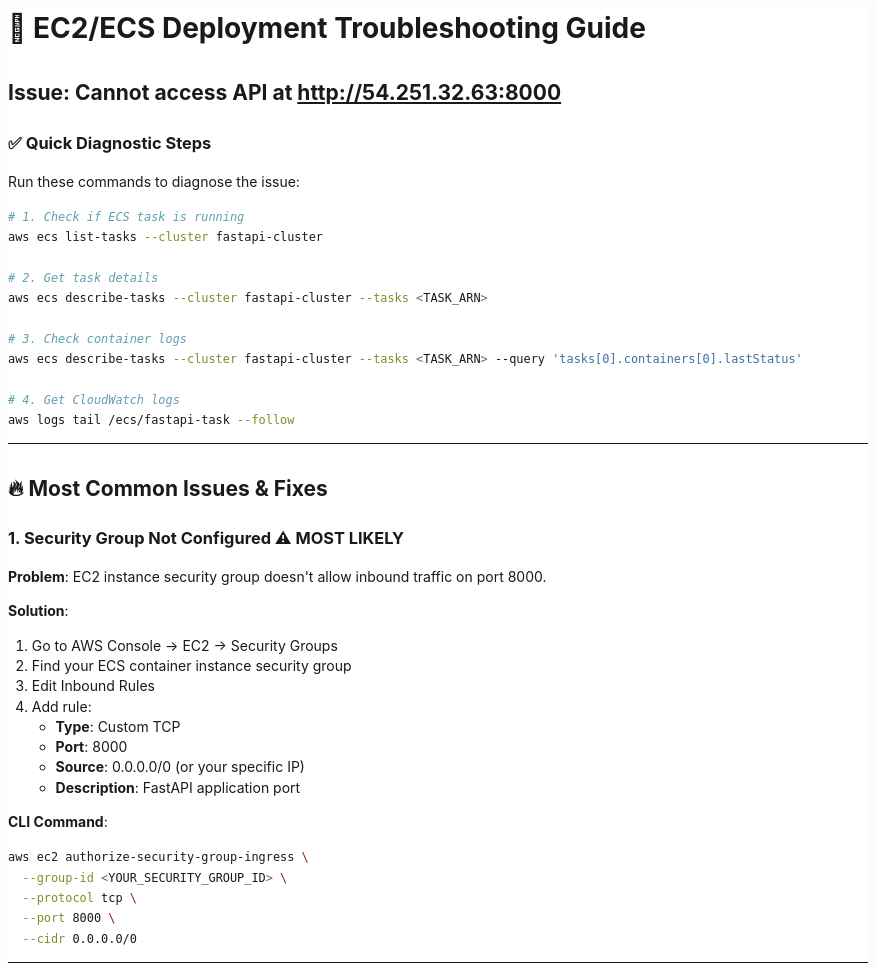 # 🔧 EC2/ECS Deployment Troubleshooting Guide

## Issue: Cannot access API at http://54.251.32.63:8000

### ✅ Quick Diagnostic Steps

Run these commands to diagnose the issue:

```bash
# 1. Check if ECS task is running
aws ecs list-tasks --cluster fastapi-cluster

# 2. Get task details
aws ecs describe-tasks --cluster fastapi-cluster --tasks <TASK_ARN>

# 3. Check container logs
aws ecs describe-tasks --cluster fastapi-cluster --tasks <TASK_ARN> --query 'tasks[0].containers[0].lastStatus'

# 4. Get CloudWatch logs
aws logs tail /ecs/fastapi-task --follow
```

---

## 🔥 Most Common Issues & Fixes

### 1. **Security Group Not Configured** ⚠️ MOST LIKELY

**Problem**: EC2 instance security group doesn't allow inbound traffic on port 8000.

**Solution**:
1. Go to AWS Console → EC2 → Security Groups
2. Find your ECS container instance security group
3. Edit Inbound Rules
4. Add rule:
   - **Type**: Custom TCP
   - **Port**: 8000
   - **Source**: 0.0.0.0/0 (or your specific IP)
   - **Description**: FastAPI application port

**CLI Command**:
```bash
aws ec2 authorize-security-group-ingress \
  --group-id <YOUR_SECURITY_GROUP_ID> \
  --protocol tcp \
  --port 8000 \
  --cidr 0.0.0.0/0
```

---
